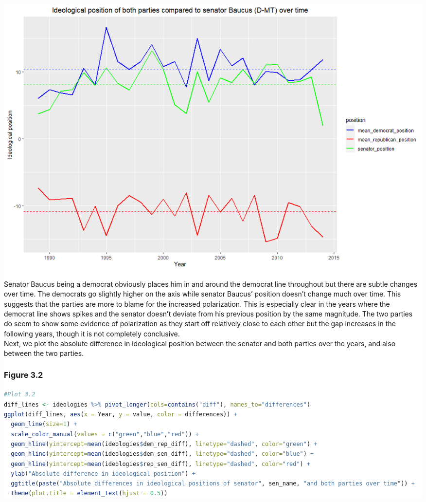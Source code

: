![](MiniProject2_files/figure-gfm/unnamed-chunk-13-1.png)

Senator Baucus being a democrat obviously places him in and around the
democrat line throughout but there are subtle changes over time. The
democrats go slightly higher on the axis while senator Baucus’ position
doesn’t change much over time. This suggests that the parties are more
to blame for the increased polarization. This is especially clear in the
years where the democrat line shows spikes and the senator doesn’t
deviate from his previous position by the same magnitude. The two
parties do seem to show some evidence of polarization as they start off
relatively close to each other but the gap increases in the following
years, though it is not completely conclusive.  
Next, we plot the absolute difference in ideological position between
the senator and both parties over the years, and also between the two
parties.

### Figure 3.2

``` r
#Plot 3.2
diff_lines <- ideologies %>% pivot_longer(cols=contains("diff"), names_to="differences")
ggplot(diff_lines, aes(x = Year, y = value, color = differences)) +
  geom_line(size=1) +
  scale_color_manual(values = c("green","blue","red")) +
  geom_hline(yintercept=mean(ideologies$dem_rep_diff), linetype="dashed", color="green") +
  geom_hline(yintercept=mean(ideologies$dem_sen_diff), linetype="dashed", color="blue") +
  geom_hline(yintercept=mean(ideologies$rep_sen_diff), linetype="dashed", color="red") +
  ylab("Absolute difference in ideological position") +
  ggtitle(paste("Absolute differences in ideological positions of senator", sen_name, "and both parties over time")) +
  theme(plot.title = element_text(hjust = 0.5))
```
